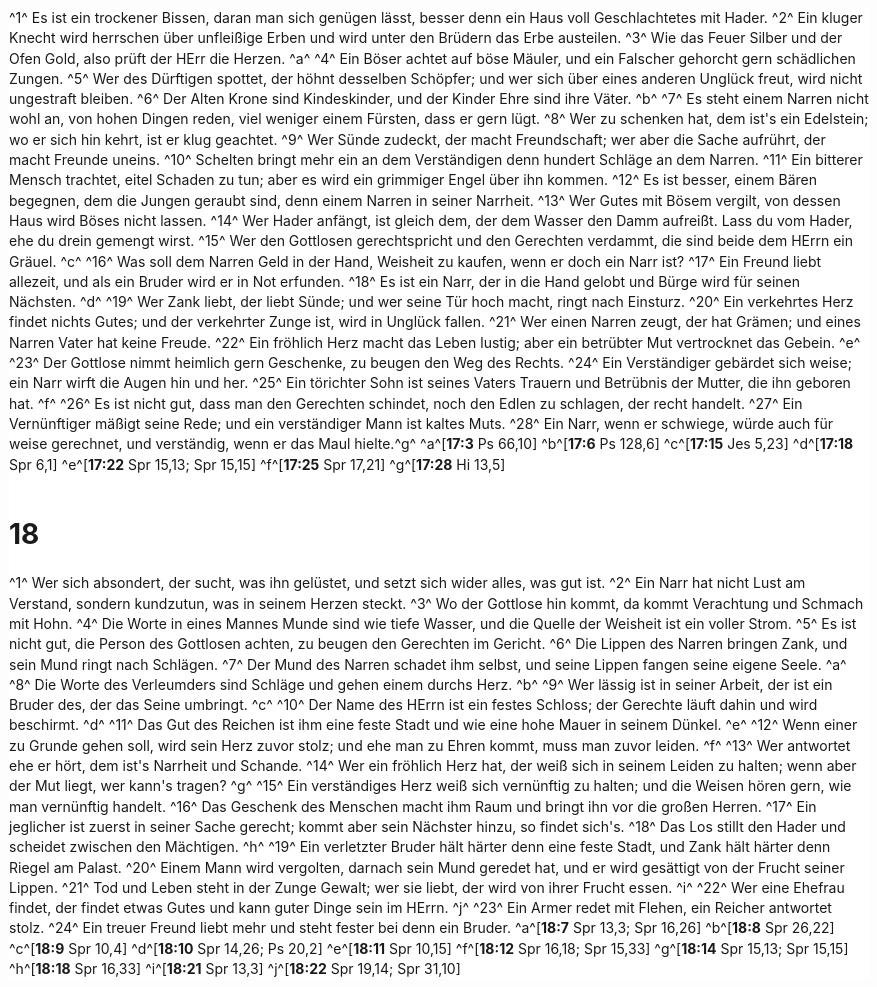^1^ Es ist ein trockener Bissen, daran man sich genügen lässt, besser denn ein Haus voll Geschlachtetes mit Hader. ^2^ Ein kluger Knecht wird herrschen über unfleißige Erben und wird unter den Brüdern das Erbe austeilen. ^3^ Wie das Feuer Silber und der Ofen Gold, also prüft der HErr die Herzen. ^a^ ^4^ Ein Böser achtet auf böse Mäuler, und ein Falscher gehorcht gern schädlichen Zungen. ^5^ Wer des Dürftigen spottet, der höhnt desselben Schöpfer; und wer sich über eines anderen Unglück freut, wird nicht ungestraft bleiben. ^6^ Der Alten Krone sind Kindeskinder, und der Kinder Ehre sind ihre Väter. ^b^ ^7^ Es steht einem Narren nicht wohl an, von hohen Dingen reden, viel weniger einem Fürsten, dass er gern lügt. ^8^ Wer zu schenken hat, dem ist's ein Edelstein; wo er sich hin kehrt, ist er klug geachtet. ^9^ Wer Sünde zudeckt, der macht Freundschaft; wer aber die Sache aufrührt, der macht Freunde uneins. ^10^ Schelten bringt mehr ein an dem Verständigen denn hundert Schläge an dem Narren. ^11^ Ein bitterer Mensch trachtet, eitel Schaden zu tun; aber es wird ein grimmiger Engel über ihn kommen. ^12^ Es ist besser, einem Bären begegnen, dem die Jungen geraubt sind, denn einem Narren in seiner Narrheit. ^13^ Wer Gutes mit Bösem vergilt, von dessen Haus wird Böses nicht lassen. ^14^ Wer Hader anfängt, ist gleich dem, der dem Wasser den Damm aufreißt. Lass du vom Hader, ehe du drein gemengt wirst. ^15^ Wer den Gottlosen gerechtspricht und den Gerechten verdammt, die sind beide dem HErrn ein Gräuel. ^c^ ^16^ Was soll dem Narren Geld in der Hand, Weisheit zu kaufen, wenn er doch ein Narr ist? ^17^ Ein Freund liebt allezeit, und als ein Bruder wird er in Not erfunden. ^18^ Es ist ein Narr, der in die Hand gelobt und Bürge wird für seinen Nächsten. ^d^ ^19^ Wer Zank liebt, der liebt Sünde; und wer seine Tür hoch macht, ringt nach Einsturz. ^20^ Ein verkehrtes Herz findet nichts Gutes; und der verkehrter Zunge ist, wird in Unglück fallen. ^21^ Wer einen Narren zeugt, der hat Grämen; und eines Narren Vater hat keine Freude. ^22^ Ein fröhlich Herz macht das Leben lustig; aber ein betrübter Mut vertrocknet das Gebein. ^e^ ^23^ Der Gottlose nimmt heimlich gern Geschenke, zu beugen den Weg des Rechts. ^24^ Ein Verständiger gebärdet sich weise; ein Narr wirft die Augen hin und her. ^25^ Ein törichter Sohn ist seines Vaters Trauern und Betrübnis der Mutter, die ihn geboren hat. ^f^ ^26^ Es ist nicht gut, dass man den Gerechten schindet, noch den Edlen zu schlagen, der recht handelt. ^27^ Ein Vernünftiger mäßigt seine Rede; und ein verständiger Mann ist kaltes Muts. ^28^ Ein Narr, wenn er schwiege, würde auch für weise gerechnet, und verständig, wenn er das Maul hielte.^g^ 
^a^[**17:3** Ps 66,10] ^b^[**17:6** Ps 128,6] ^c^[**17:15** Jes 5,23] ^d^[**17:18** Spr 6,1] ^e^[**17:22** Spr 15,13; Spr 15,15] ^f^[**17:25** Spr 17,21] ^g^[**17:28** Hi 13,5]

# 18
^1^ Wer sich absondert, der sucht, was ihn gelüstet, und setzt sich wider alles, was gut ist. ^2^ Ein Narr hat nicht Lust am Verstand, sondern kundzutun, was in seinem Herzen steckt. ^3^ Wo der Gottlose hin kommt, da kommt Verachtung und Schmach mit Hohn. ^4^ Die Worte in eines Mannes Munde sind wie tiefe Wasser, und die Quelle der Weisheit ist ein voller Strom. ^5^ Es ist nicht gut, die Person des Gottlosen achten, zu beugen den Gerechten im Gericht. ^6^ Die Lippen des Narren bringen Zank, und sein Mund ringt nach Schlägen. ^7^ Der Mund des Narren schadet ihm selbst, und seine Lippen fangen seine eigene Seele. ^a^ ^8^ Die Worte des Verleumders sind Schläge und gehen einem durchs Herz. ^b^ ^9^ Wer lässig ist in seiner Arbeit, der ist ein Bruder des, der das Seine umbringt. ^c^ ^10^ Der Name des HErrn ist ein festes Schloss; der Gerechte läuft dahin und wird beschirmt. ^d^ ^11^ Das Gut des Reichen ist ihm eine feste Stadt und wie eine hohe Mauer in seinem Dünkel. ^e^ ^12^ Wenn einer zu Grunde gehen soll, wird sein Herz zuvor stolz; und ehe man zu Ehren kommt, muss man zuvor leiden. ^f^ ^13^ Wer antwortet ehe er hört, dem ist's Narrheit und Schande. ^14^ Wer ein fröhlich Herz hat, der weiß sich in seinem Leiden zu halten; wenn aber der Mut liegt, wer kann's tragen? ^g^ ^15^ Ein verständiges Herz weiß sich vernünftig zu halten; und die Weisen hören gern, wie man vernünftig handelt. ^16^ Das Geschenk des Menschen macht ihm Raum und bringt ihn vor die großen Herren. ^17^ Ein jeglicher ist zuerst in seiner Sache gerecht; kommt aber sein Nächster hinzu, so findet sich's. ^18^ Das Los stillt den Hader und scheidet zwischen den Mächtigen. ^h^ ^19^ Ein verletzter Bruder hält härter denn eine feste Stadt, und Zank hält härter denn Riegel am Palast. ^20^ Einem Mann wird vergolten, darnach sein Mund geredet hat, und er wird gesättigt von der Frucht seiner Lippen. ^21^ Tod und Leben steht in der Zunge Gewalt; wer sie liebt, der wird von ihrer Frucht essen. ^i^ ^22^ Wer eine Ehefrau findet, der findet etwas Gutes und kann guter Dinge sein im HErrn. ^j^ ^23^ Ein Armer redet mit Flehen, ein Reicher antwortet stolz. ^24^ Ein treuer Freund liebt mehr und steht fester bei denn ein Bruder.
^a^[**18:7** Spr 13,3; Spr 16,26] ^b^[**18:8** Spr 26,22] ^c^[**18:9** Spr 10,4] ^d^[**18:10** Spr 14,26; Ps 20,2] ^e^[**18:11** Spr 10,15] ^f^[**18:12** Spr 16,18; Spr 15,33] ^g^[**18:14** Spr 15,13; Spr 15,15] ^h^[**18:18** Spr 16,33] ^i^[**18:21** Spr 13,3] ^j^[**18:22** Spr 19,14; Spr 31,10]
